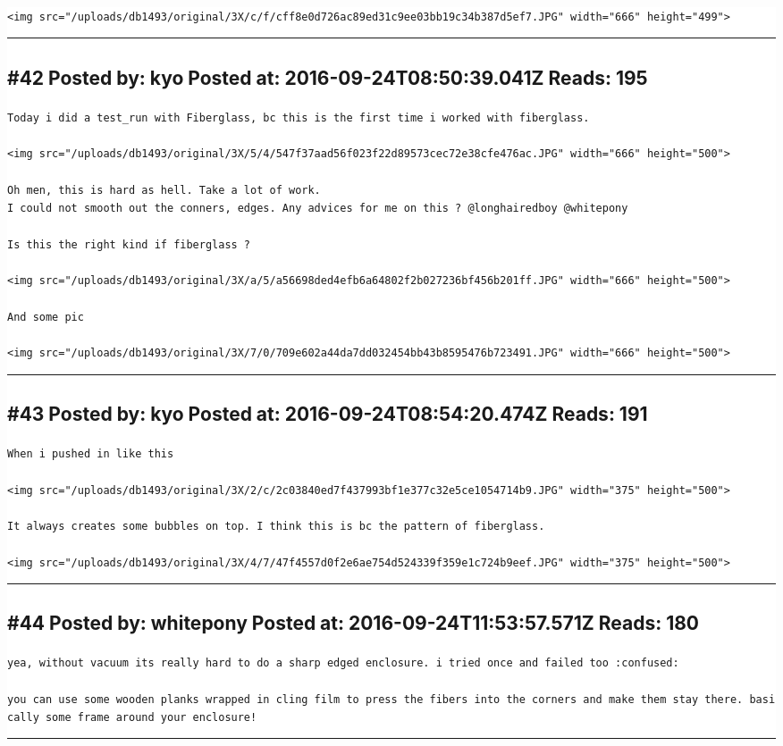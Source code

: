 ```
<img src="/uploads/db1493/original/3X/c/f/cff8e0d726ac89ed31c9ee03bb19c34b387d5ef7.JPG" width="666" height="499">
```

---
## \#42 Posted by: kyo Posted at: 2016-09-24T08:50:39.041Z Reads: 195

```
Today i did a test_run with Fiberglass, bc this is the first time i worked with fiberglass. 

<img src="/uploads/db1493/original/3X/5/4/547f37aad56f023f22d89573cec72e38cfe476ac.JPG" width="666" height="500">

Oh men, this is hard as hell. Take a lot of work.
I could not smooth out the conners, edges. Any advices for me on this ? @longhairedboy @whitepony 

Is this the right kind if fiberglass ?

<img src="/uploads/db1493/original/3X/a/5/a56698ded4efb6a64802f2b027236bf456b201ff.JPG" width="666" height="500">

And some pic 

<img src="/uploads/db1493/original/3X/7/0/709e602a44da7dd032454bb43b8595476b723491.JPG" width="666" height="500">
```

---
## \#43 Posted by: kyo Posted at: 2016-09-24T08:54:20.474Z Reads: 191

```
When i pushed in like this 

<img src="/uploads/db1493/original/3X/2/c/2c03840ed7f437993bf1e377c32e5ce1054714b9.JPG" width="375" height="500">

It always creates some bubbles on top. I think this is bc the pattern of fiberglass. 

<img src="/uploads/db1493/original/3X/4/7/47f4557d0f2e6ae754d524339f359e1c724b9eef.JPG" width="375" height="500">
```

---
## \#44 Posted by: whitepony Posted at: 2016-09-24T11:53:57.571Z Reads: 180

```
yea, without vacuum its really hard to do a sharp edged enclosure. i tried once and failed too :confused:

you can use some wooden planks wrapped in cling film to press the fibers into the corners and make them stay there. basically some frame around your enclosure!
```

---